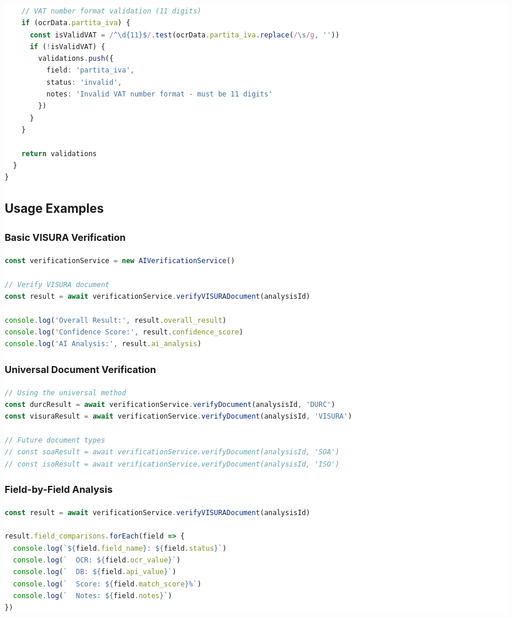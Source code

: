 ```typescript
    // VAT number format validation (11 digits)
    if (ocrData.partita_iva) {
      const isValidVAT = /^\d{11}$/.test(ocrData.partita_iva.replace(/\s/g, ''))
      if (!isValidVAT) {
        validations.push({
          field: 'partita_iva',
          status: 'invalid',
          notes: 'Invalid VAT number format - must be 11 digits'
        })
      }
    }
    
    return validations
  }
}
```

## Usage Examples

### Basic VISURA Verification

```typescript
const verificationService = new AIVerificationService()

// Verify VISURA document
const result = await verificationService.verifyVISURADocument(analysisId)

console.log('Overall Result:', result.overall_result)
console.log('Confidence Score:', result.confidence_score)
console.log('AI Analysis:', result.ai_analysis)
```

### Universal Document Verification

```typescript
// Using the universal method
const durcResult = await verificationService.verifyDocument(analysisId, 'DURC')
const visuraResult = await verificationService.verifyDocument(analysisId, 'VISURA')

// Future document types
// const soaResult = await verificationService.verifyDocument(analysisId, 'SOA')
// const isoResult = await verificationService.verifyDocument(analysisId, 'ISO')
```

### Field-by-Field Analysis

```typescript
const result = await verificationService.verifyVISURADocument(analysisId)

result.field_comparisons.forEach(field => {
  console.log(`${field.field_name}: ${field.status}`)
  console.log(`  OCR: ${field.ocr_value}`)
  console.log(`  DB: ${field.api_value}`)
  console.log(`  Score: ${field.match_score}%`)
  console.log(`  Notes: ${field.notes}`)
})
```
